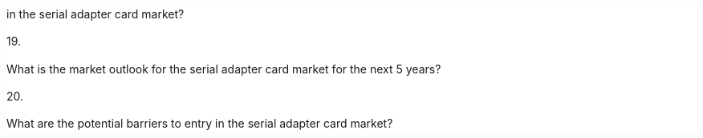 in the serial adapter card market?</p>19. <p>What is the market outlook for the serial adapter card market for the next 5 years?</p>20. <p>What are the potential barriers to entry in the serial adapter card market?</p></strong></p>
